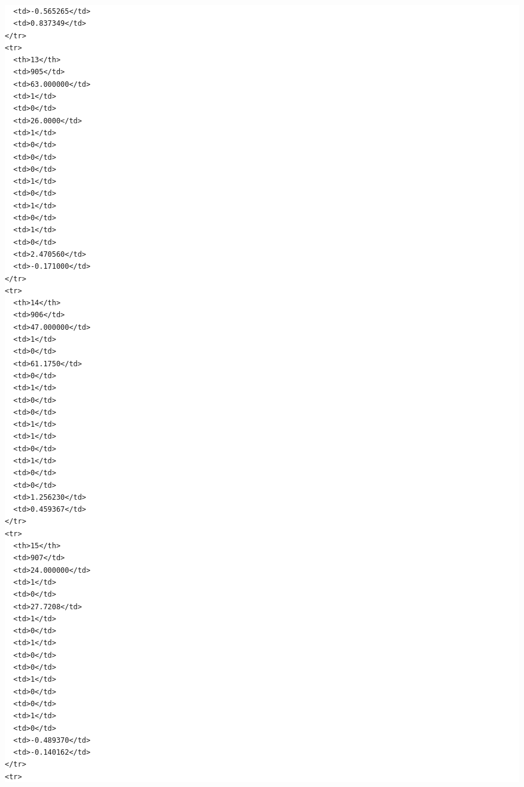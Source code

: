       <td>-0.565265</td>
      <td>0.837349</td>
    </tr>
    <tr>
      <th>13</th>
      <td>905</td>
      <td>63.000000</td>
      <td>1</td>
      <td>0</td>
      <td>26.0000</td>
      <td>1</td>
      <td>0</td>
      <td>0</td>
      <td>0</td>
      <td>1</td>
      <td>0</td>
      <td>1</td>
      <td>0</td>
      <td>1</td>
      <td>0</td>
      <td>2.470560</td>
      <td>-0.171000</td>
    </tr>
    <tr>
      <th>14</th>
      <td>906</td>
      <td>47.000000</td>
      <td>1</td>
      <td>0</td>
      <td>61.1750</td>
      <td>0</td>
      <td>1</td>
      <td>0</td>
      <td>0</td>
      <td>1</td>
      <td>1</td>
      <td>0</td>
      <td>1</td>
      <td>0</td>
      <td>0</td>
      <td>1.256230</td>
      <td>0.459367</td>
    </tr>
    <tr>
      <th>15</th>
      <td>907</td>
      <td>24.000000</td>
      <td>1</td>
      <td>0</td>
      <td>27.7208</td>
      <td>1</td>
      <td>0</td>
      <td>1</td>
      <td>0</td>
      <td>0</td>
      <td>1</td>
      <td>0</td>
      <td>0</td>
      <td>1</td>
      <td>0</td>
      <td>-0.489370</td>
      <td>-0.140162</td>
    </tr>
    <tr>